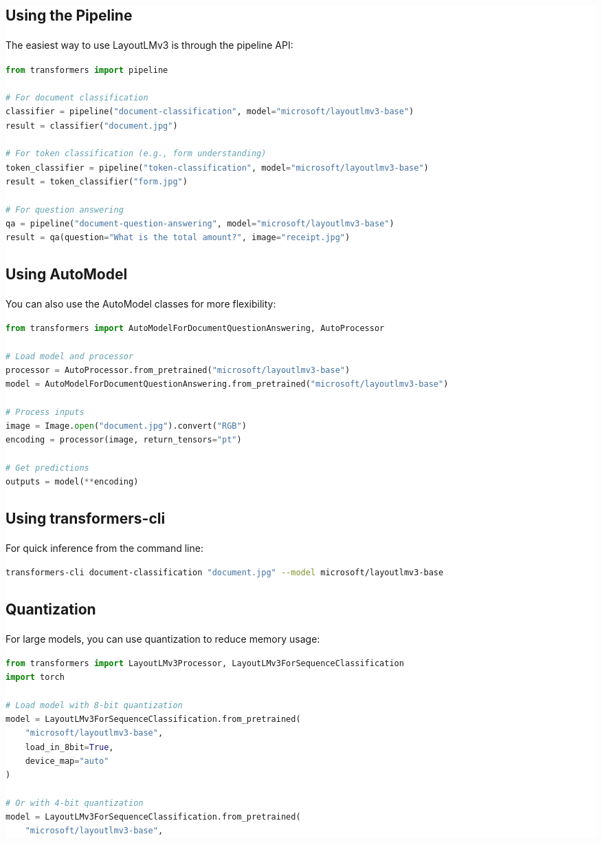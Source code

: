 ## Using the Pipeline

The easiest way to use LayoutLMv3 is through the pipeline API:

```python
from transformers import pipeline

# For document classification
classifier = pipeline("document-classification", model="microsoft/layoutlmv3-base")
result = classifier("document.jpg")

# For token classification (e.g., form understanding)
token_classifier = pipeline("token-classification", model="microsoft/layoutlmv3-base")
result = token_classifier("form.jpg")

# For question answering
qa = pipeline("document-question-answering", model="microsoft/layoutlmv3-base")
result = qa(question="What is the total amount?", image="receipt.jpg")
```

## Using AutoModel

You can also use the AutoModel classes for more flexibility:

```python
from transformers import AutoModelForDocumentQuestionAnswering, AutoProcessor

# Load model and processor
processor = AutoProcessor.from_pretrained("microsoft/layoutlmv3-base")
model = AutoModelForDocumentQuestionAnswering.from_pretrained("microsoft/layoutlmv3-base")

# Process inputs
image = Image.open("document.jpg").convert("RGB")
encoding = processor(image, return_tensors="pt")

# Get predictions
outputs = model(**encoding)
```

## Using transformers-cli

For quick inference from the command line:

```bash
transformers-cli document-classification "document.jpg" --model microsoft/layoutlmv3-base
```

## Quantization

For large models, you can use quantization to reduce memory usage:

```python
from transformers import LayoutLMv3Processor, LayoutLMv3ForSequenceClassification
import torch

# Load model with 8-bit quantization
model = LayoutLMv3ForSequenceClassification.from_pretrained(
    "microsoft/layoutlmv3-base",
    load_in_8bit=True,
    device_map="auto"
)

# Or with 4-bit quantization
model = LayoutLMv3ForSequenceClassification.from_pretrained(
    "microsoft/layoutlmv3-base",
```